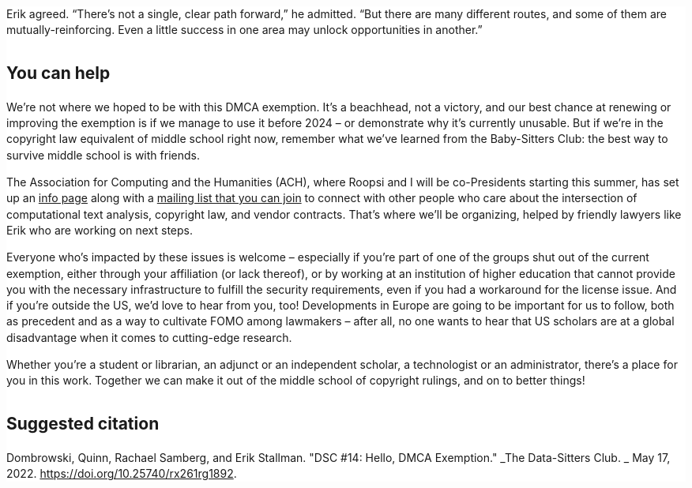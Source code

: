 Erik agreed. “There’s not a single, clear path forward,” he admitted. “But there are many different routes, and some of them are mutually-reinforcing. Even a little success in one area may unlock opportunities in another.”

## You can help

We’re not where we hoped to be with this DMCA exemption. It’s a beachhead, not a victory, and our best chance at renewing or improving the exemption is if we manage to use it before 2024 – or demonstrate why it’s currently unusable. But if we’re in the copyright law equivalent of middle school right now, remember what we’ve learned from the Baby-Sitters Club: the best way to survive middle school is with friends.

The Association for Computing and the Humanities (ACH), where Roopsi and I will be co-Presidents starting this summer, has set up an [info page](https://ach.org/copyright-advocacy/) along with a [mailing list that you can join](https://groups.google.com/a/ach.org/g/copyright) to connect with other people who care about the intersection of computational text analysis, copyright law, and vendor contracts. That’s where we’ll be organizing, helped by friendly lawyers like Erik who are working on next steps.

Everyone who’s impacted by these issues is welcome – especially if you’re part of one of the groups shut out of the current exemption, either through your affiliation (or lack thereof), or by working at an institution of higher education that cannot provide you with the necessary infrastructure to fulfill the security requirements, even if you had a workaround for the license issue. And if you’re outside the US, we’d love to hear from you, too! Developments in Europe are going to be important for us to follow, both as precedent and as a way to cultivate FOMO among lawmakers – after all, no one wants to hear that US scholars are at a global disadvantage when it comes to cutting-edge research.

Whether you’re a student or librarian, an adjunct or an independent scholar, a technologist or an administrator, there’s a place for you in this work. Together we can make it out of the middle school of copyright rulings, and on to better things!

## Suggested citation

Dombrowski, Quinn, Rachael Samberg, and Erik Stallman. "DSC #14: Hello, DMCA Exemption." _The Data-Sitters Club. _ May 17, 2022. https://doi.org/10.25740/rx261rg1892.
